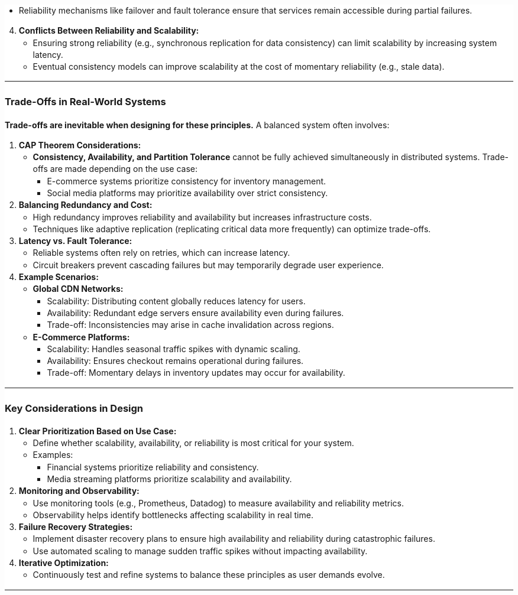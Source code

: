    - Reliability mechanisms like failover and fault tolerance ensure that services remain accessible during partial failures.
4. **Conflicts Between Reliability and Scalability:**
   - Ensuring strong reliability (e.g., synchronous replication for data consistency) can limit scalability by increasing system latency.
   - Eventual consistency models can improve scalability at the cost of momentary reliability (e.g., stale data).

---

### **Trade-Offs in Real-World Systems**

**Trade-offs are inevitable when designing for these principles.** A balanced system often involves:

1. **CAP Theorem Considerations:**
   - **Consistency, Availability, and Partition Tolerance** cannot be fully achieved simultaneously in distributed systems. Trade-offs are made depending on the use case:
     - E-commerce systems prioritize consistency for inventory management.
     - Social media platforms may prioritize availability over strict consistency.
2. **Balancing Redundancy and Cost:**
   - High redundancy improves reliability and availability but increases infrastructure costs.
   - Techniques like adaptive replication (replicating critical data more frequently) can optimize trade-offs.
3. **Latency vs. Fault Tolerance:**
   - Reliable systems often rely on retries, which can increase latency.
   - Circuit breakers prevent cascading failures but may temporarily degrade user experience.
4. **Example Scenarios:**
   - **Global CDN Networks:**
     - Scalability: Distributing content globally reduces latency for users.
     - Availability: Redundant edge servers ensure availability even during failures.
     - Trade-off: Inconsistencies may arise in cache invalidation across regions.
   - **E-Commerce Platforms:**
     - Scalability: Handles seasonal traffic spikes with dynamic scaling.
     - Availability: Ensures checkout remains operational during failures.
     - Trade-off: Momentary delays in inventory updates may occur for availability.

---

### **Key Considerations in Design**

1. **Clear Prioritization Based on Use Case:**
   - Define whether scalability, availability, or reliability is most critical for your system.
   - Examples:
     - Financial systems prioritize reliability and consistency.
     - Media streaming platforms prioritize scalability and availability.
2. **Monitoring and Observability:**
   - Use monitoring tools (e.g., Prometheus, Datadog) to measure availability and reliability metrics.
   - Observability helps identify bottlenecks affecting scalability in real time.
3. **Failure Recovery Strategies:**
   - Implement disaster recovery plans to ensure high availability and reliability during catastrophic failures.
   - Use automated scaling to manage sudden traffic spikes without impacting availability.
4. **Iterative Optimization:**
   - Continuously test and refine systems to balance these principles as user demands evolve.

---